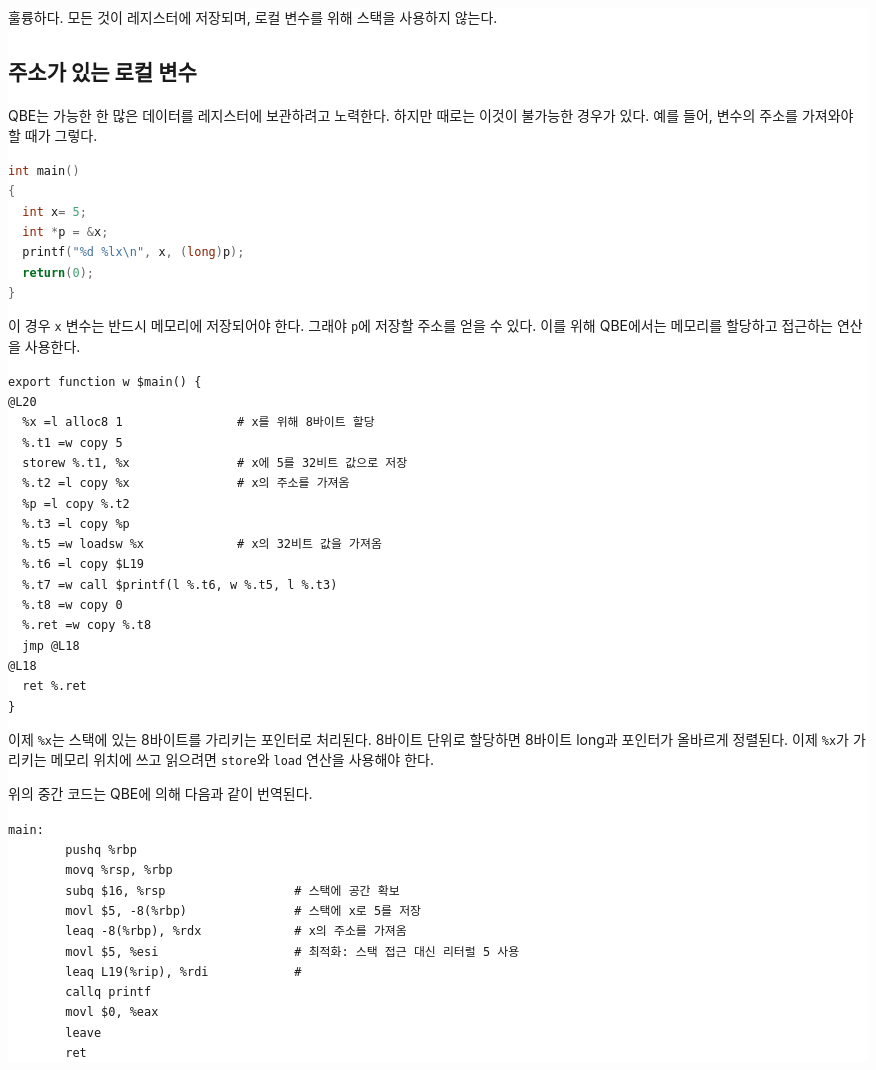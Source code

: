 훌륭하다. 모든 것이 레지스터에 저장되며, 로컬 변수를 위해 스택을 사용하지 않는다.


## 주소가 있는 로컬 변수

QBE는 가능한 한 많은 데이터를 레지스터에 보관하려고 노력한다. 하지만 때로는 이것이 불가능한 경우가 있다. 예를 들어, 변수의 주소를 가져와야 할 때가 그렇다.

```c
int main()
{
  int x= 5;
  int *p = &x;
  printf("%d %lx\n", x, (long)p);
  return(0);
}
```

이 경우 `x` 변수는 반드시 메모리에 저장되어야 한다. 그래야 `p`에 저장할 주소를 얻을 수 있다. 이를 위해 QBE에서는 메모리를 할당하고 접근하는 연산을 사용한다.

```
export function w $main() {
@L20
  %x =l alloc8 1                # x를 위해 8바이트 할당
  %.t1 =w copy 5
  storew %.t1, %x               # x에 5를 32비트 값으로 저장
  %.t2 =l copy %x               # x의 주소를 가져옴
  %p =l copy %.t2
  %.t3 =l copy %p
  %.t5 =w loadsw %x             # x의 32비트 값을 가져옴
  %.t6 =l copy $L19
  %.t7 =w call $printf(l %.t6, w %.t5, l %.t3)
  %.t8 =w copy 0
  %.ret =w copy %.t8
  jmp @L18
@L18
  ret %.ret
}
```

이제 `%x`는 스택에 있는 8바이트를 가리키는 포인터로 처리된다. 8바이트 단위로 할당하면 8바이트 long과 포인터가 올바르게 정렬된다. 이제 `%x`가 가리키는 메모리 위치에 쓰고 읽으려면 `store`와 `load` 연산을 사용해야 한다.

위의 중간 코드는 QBE에 의해 다음과 같이 번역된다.

```
main:
        pushq %rbp
        movq %rsp, %rbp
        subq $16, %rsp                  # 스택에 공간 확보
        movl $5, -8(%rbp)               # 스택에 x로 5를 저장
        leaq -8(%rbp), %rdx             # x의 주소를 가져옴
        movl $5, %esi                   # 최적화: 스택 접근 대신 리터럴 5 사용
        leaq L19(%rip), %rdi            # 
        callq printf
        movl $0, %eax
        leave
        ret
```
